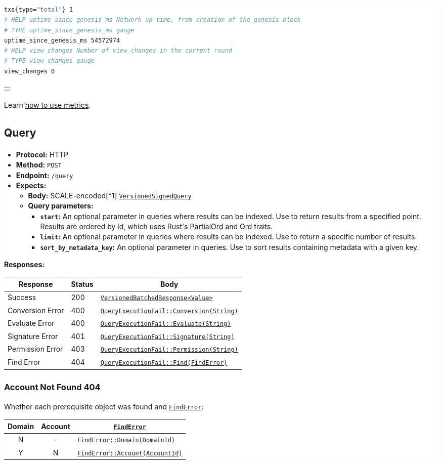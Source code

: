 ```bash
txs{type="total"} 1
# HELP uptime_since_genesis_ms Network up-time, from creation of the genesis block
# TYPE uptime_since_genesis_ms gauge
uptime_since_genesis_ms 54572974
# HELP view_changes Number of view_changes in the current round
# TYPE view_changes gauge
view_changes 0
```

:::

Learn [how to use metrics](/guide/advanced/metrics).

## Query

- **Protocol:** HTTP
- **Method:** `POST`
- **Endpoint:** `/query`
- **Expects:**
  - **Body:** SCALE-encoded[^1] [`VersionedSignedQuery`](/api/data-model-schema#versionedsignedquery)
  - **Query parameters:**
    - **`start`:** An optional parameter in queries where results can be indexed. Use to return results from a specified
      point. Results are ordered by id, which uses Rust's
      [PartialOrd](https://doc.rust-lang.org/std/cmp/trait.PartialOrd.html#derivable) and
      [Ord](https://doc.rust-lang.org/std/cmp/trait.Ord.html) traits.
    - **`limit`:** An optional parameter in queries where results can be indexed. Use to return a specific number of
      results.
    - **`sort_by_metadata_key`:** An optional parameter in queries. Use to sort results containing metadata with a given
      key.

**Responses:**

| Response         | Status | Body                                                                                       |
| ---------------- | ------ | ------------------------------------------------------------------------------------------ |
| Success          | 200    | [`VersionedBatchedResponse<Value>`](/api/data-model-schema#versionedbatchedresponse-value) |
| Conversion Error | 400    | [`QueryExecutionFail::Conversion(String)`](/api/data-model-schema#queryexecutionfail)      |
| Evaluate Error   | 400    | [`QueryExecutionFail::Evaluate(String)`](/api/data-model-schema#queryexecutionfail)        |
| Signature Error  | 401    | [`QueryExecutionFail::Signature(String)`](/api/data-model-schema#queryexecutionfail)       |
| Permission Error | 403    | [`QueryExecutionFail::Permission(String)`](/api/data-model-schema#queryexecutionfail)      |
| Find Error       | 404    | [`QueryExecutionFail::Find(FindError)`](/api/data-model-schema#queryexecutionfail)         |

### Account Not Found 404

Whether each prerequisite object was found and [`FindError`](/api/data-model-schema#finderror):

| Domain | Account | [`FindError`](/api/data-model-schema#finderror)                     |
| :----: | :-----: | ------------------------------------------------------------------- |
|   N    |    -    | [`FindError::Domain(DomainId)`](/api/data-model-schema#finderror)   |
|   Y    |    N    | [`FindError::Account(AccountId)`](/api/data-model-schema#finderror) |
